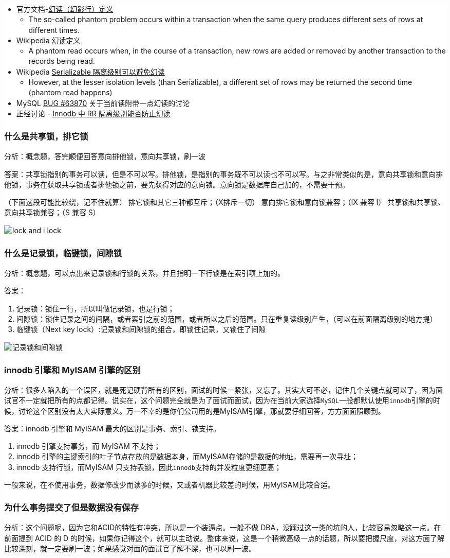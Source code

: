 - 官方文档-[幻读（幻影行）定义](https://dev.mysql.com/doc/refman/8.0/en/innodb-next-key-locking.html)
  - The so-called phantom problem occurs within a transaction when the same query produces different sets of rows at different times.
- Wikipedia [幻读定义](https://en.wikipedia.org/wiki/Isolation_(database_systems)#Repeatable_reads)
  - A phantom read occurs when, in the course of a transaction, new rows are added or removed by another transaction to the records being read.
- Wikipedia [Serializable 隔离级别可以避免幻读](https://en.wikipedia.org/wiki/Isolation_(database_systems)#Phantom_reads)
  - However, at the lesser isolation levels (than Serializable), a different set of rows may be returned the second time (phantom read happens)
- MySQL [BUG #63870](https://bugs.mysql.com/bug.php?id=63870) 关于当前读附带一点幻读的讨论
- 正经讨论 - [Innodb 中 RR 隔离级别能否防止幻读](https://github.com/Yhzhtk/note/issues/42)

### 什么是共享锁，排它锁

分析：概念题，答完顺便回答意向排他锁，意向共享锁，刷一波

答案：共享锁指别的事务可以读，但是不可以写。排他锁，是指别的事务既不可以读也不可以写。与之非常类似的是，意向共享锁和意向排他锁，事务在获取共享锁或者排他锁之前，要先获得对应的意向锁。意向锁是数据库自己加的，不需要干预。

（下面这段可能比较绕，记不住就算）
排它锁和其它三种都互斥；（X排斥一切）
意向排它锁和意向锁兼容；（IX 兼容 I）
共享锁和共享锁、意向共享锁兼容；（S 兼容 S）

![lock and i lock](https://pic4.zhimg.com/80/v2-37761612ead11ddc3762a4c20ddab3f3_720w.jpg)

### 什么是记录锁，临键锁，间隙锁

分析：概念题，可以点出来记录锁和行锁的关系，并且指明一下行锁是在索引项上加的。

答案：
1. 记录锁：锁住一行，所以叫做记录锁，也是行锁；
2. 间隙锁：锁住记录之间的间隔，或者索引之前的范围，或者所以之后的范围。只在重复读级别产生，（可以在前面隔离级别的地方提）
3. 临键锁（Next key lock）:记录锁和间隙锁的组合，即锁住记录，又锁住了间隙

![记录锁和间隙锁](img/next_key_lock.png)


### innodb 引擎和 MyISAM 引擎的区别

分析：很多人陷入的一个误区，就是死记硬背所有的区别，面试的时候一紧张，又忘了。其实大可不必，记住几个关键点就可以了，因为面试官不一定就把所有的点都记得。说实在，这个问题完全就是为了面试而面试，因为在当前大家选择`MySQL`一般都默认使用`innodb`引擎的时候，讨论这个区别没有太大实际意义。万一不幸的是你们公司用的是MyISAM引擎，那就要仔细回答，方方面面照顾到。

答案：innodb 引擎和 MyISAM 最大的区别是事务、索引、锁支持。
1. innodb 引擎支持事务，而 MyISAM 不支持；
2. innodb 引擎的主键索引的叶子节点存放的是数据本身，而MyISAM存储的是数据的地址，需要再一次寻址；
3. innodb 支持行锁，而MyISAM 只支持表锁，因此`innodb`支持的并发粒度更细更高；

一般来说，在不使用事务，数据修改少而读多的时候，又或者机器比较差的时候，用MyISAM比较合适。

### 为什么事务提交了但是数据没有保存

分析：这个问题呢，因为它和ACID的特性有冲突，所以是一个装逼点。一般不做 DBA，没踩过这一类的坑的人，比较容易忽略这一点。在前面提到 ACID 的 D 的时候，如果你记得这个，就可以主动说。整体来说，这是一个稍微高级一点的话题，所以要把握尺度，对这方面了解比较深刻，就一定要刷一波；如果感觉对面的面试官了解不深，也可以刷一波。
